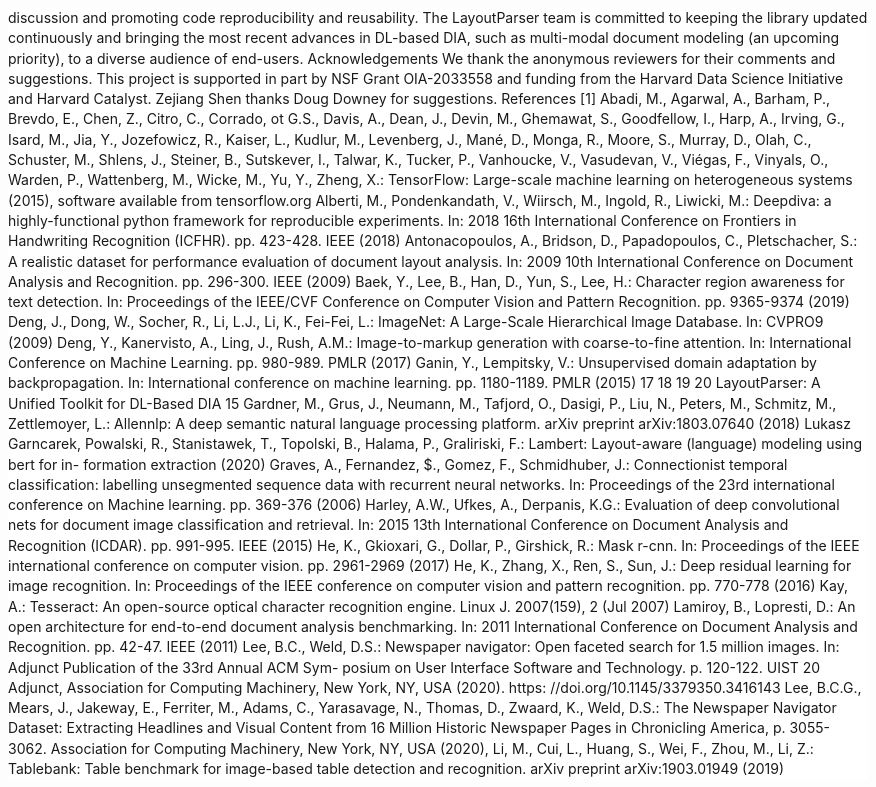 discussion and promoting code reproducibility and reusability. The LayoutParser team is committed to keeping the library updated continuously and bringing the most recent advances in DL-based DIA, such as multi-modal document modeling (an upcoming priority), to a diverse audience of end-users.
Acknowledgements We thank the anonymous reviewers for their comments and suggestions. This project is supported in part by NSF Grant OIA-2033558 and funding from the Harvard Data Science Initiative and Harvard Catalyst. Zejiang Shen thanks Doug Downey for suggestions.
References
[1] Abadi, M., Agarwal, A., Barham, P., Brevdo, E., Chen, Z., Citro, C., Corrado,
ot
G.S., Davis, A., Dean, J., Devin, M., Ghemawat, S., Goodfellow, I., Harp, A., Irving, G., Isard, M., Jia, Y., Jozefowicz, R., Kaiser, L., Kudlur, M., Levenberg, J., Mané, D., Monga, R., Moore, S., Murray, D., Olah, C., Schuster, M., Shlens, J., Steiner, B., Sutskever, I., Talwar, K., Tucker, P., Vanhoucke, V., Vasudevan, V., Viégas, F., Vinyals, O., Warden, P., Wattenberg, M., Wicke, M., Yu, Y., Zheng, X.: TensorFlow: Large-scale machine learning on heterogeneous systems (2015), software available from tensorflow.org
Alberti, M., Pondenkandath, V., Wiirsch, M., Ingold, R., Liwicki, M.: Deepdiva: a highly-functional python framework for reproducible experiments. In: 2018 16th International Conference on Frontiers in Handwriting Recognition (ICFHR). pp. 423-428. IEEE (2018) Antonacopoulos, A., Bridson, D., Papadopoulos, C., Pletschacher, S.: A realistic dataset for performance evaluation of document layout analysis. In: 2009 10th International Conference on Document Analysis and Recognition. pp. 296-300. IEEE (2009)
Baek, Y., Lee, B., Han, D., Yun, S., Lee, H.: Character region awareness for text detection. In: Proceedings of the IEEE/CVF Conference on Computer Vision and Pattern Recognition. pp. 9365-9374 (2019)
Deng, J., Dong, W., Socher, R., Li, L.J., Li, K., Fei-Fei, L.: ImageNet: A Large-Scale Hierarchical Image Database. In: CVPRO9 (2009)
Deng, Y., Kanervisto, A., Ling, J., Rush, A.M.: Image-to-markup generation with coarse-to-fine attention. In: International Conference on Machine Learning. pp. 980-989. PMLR (2017)
Ganin, Y., Lempitsky, V.: Unsupervised domain adaptation by backpropagation. In: International conference on machine learning. pp. 1180-1189. PMLR (2015)
17
18
19
20
LayoutParser: A Unified Toolkit for DL-Based DIA 15
Gardner, M., Grus, J., Neumann, M., Tafjord, O., Dasigi, P., Liu, N., Peters, M., Schmitz, M., Zettlemoyer, L.: Allennlp: A deep semantic natural language processing platform. arXiv preprint arXiv:1803.07640 (2018)
Lukasz Garncarek, Powalski, R., Stanistawek, T., Topolski, B., Halama, P., Graliriski, F.: Lambert: Layout-aware (language) modeling using bert for in- formation extraction (2020) Graves, A., Fernandez, $., Gomez, F., Schmidhuber, J.: Connectionist temporal classification: labelling unsegmented sequence data with recurrent neural networks. In: Proceedings of the 23rd international conference on Machine learning. pp. 369-376 (2006) Harley, A.W., Ufkes, A., Derpanis, K.G.: Evaluation of deep convolutional nets for document image classification and retrieval. In: 2015 13th International Conference on Document Analysis and Recognition (ICDAR). pp. 991-995. IEEE (2015) He, K., Gkioxari, G., Dollar, P., Girshick, R.: Mask r-cnn. In: Proceedings of the IEEE international conference on computer vision. pp. 2961-2969 (2017)
He, K., Zhang, X., Ren, S., Sun, J.: Deep residual learning for image recognition. In: Proceedings of the IEEE conference on computer vision and pattern recognition. pp. 770-778 (2016)
Kay, A.: Tesseract: An open-source optical character recognition engine. Linux J. 2007(159), 2 (Jul 2007)
Lamiroy, B., Lopresti, D.: An open architecture for end-to-end document analysis benchmarking. In: 2011 International Conference on Document Analysis and Recognition. pp. 42-47. IEEE (2011)
Lee, B.C., Weld, D.S.: Newspaper navigator: Open faceted search for 1.5 million images. In: Adjunct Publication of the 33rd Annual ACM Sym- posium on User Interface Software and Technology. p. 120-122. UIST 20 Adjunct, Association for Computing Machinery, New York, NY, USA (2020). https: //doi.org/10.1145/3379350.3416143
Lee, B.C.G., Mears, J., Jakeway, E., Ferriter, M., Adams, C., Yarasavage, N., Thomas, D., Zwaard, K., Weld, D.S.: The Newspaper Navigator Dataset: Extracting Headlines and Visual Content from 16 Million Historic Newspaper Pages in Chronicling America, p. 3055-3062. Association for Computing Machinery, New York, NY, USA (2020),
Li, M., Cui, L., Huang, S., Wei, F., Zhou, M., Li, Z.: Tablebank: Table benchmark for image-based table detection and recognition. arXiv preprint arXiv:1903.01949 (2019)